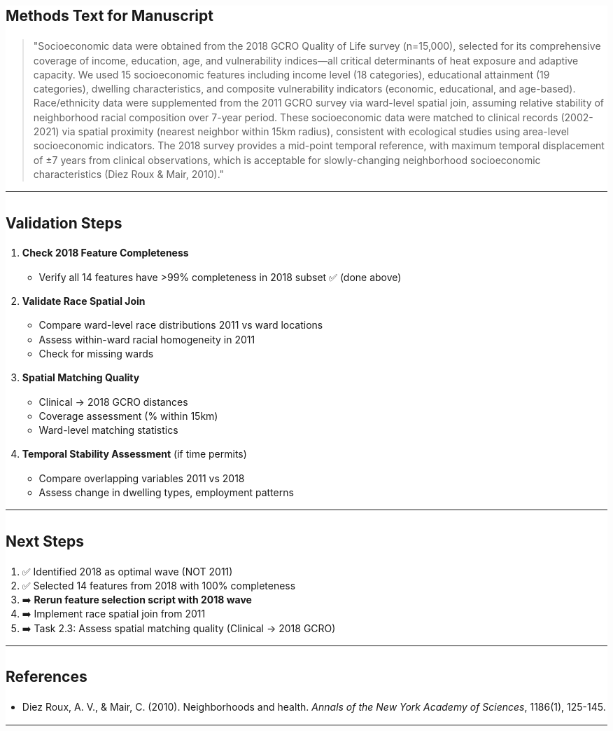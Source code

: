 
## Methods Text for Manuscript

> "Socioeconomic data were obtained from the 2018 GCRO Quality of Life survey (n=15,000), selected for its comprehensive coverage of income, education, age, and vulnerability indices—all critical determinants of heat exposure and adaptive capacity. We used 15 socioeconomic features including income level (18 categories), educational attainment (19 categories), dwelling characteristics, and composite vulnerability indicators (economic, educational, and age-based). Race/ethnicity data were supplemented from the 2011 GCRO survey via ward-level spatial join, assuming relative stability of neighborhood racial composition over 7-year period. These socioeconomic data were matched to clinical records (2002-2021) via spatial proximity (nearest neighbor within 15km radius), consistent with ecological studies using area-level socioeconomic indicators. The 2018 survey provides a mid-point temporal reference, with maximum temporal displacement of ±7 years from clinical observations, which is acceptable for slowly-changing neighborhood socioeconomic characteristics (Diez Roux & Mair, 2010)."

---

## Validation Steps

1. **Check 2018 Feature Completeness**
   - Verify all 14 features have >99% completeness in 2018 subset ✅ (done above)

2. **Validate Race Spatial Join**
   - Compare ward-level race distributions 2011 vs ward locations
   - Assess within-ward racial homogeneity in 2011
   - Check for missing wards

3. **Spatial Matching Quality**
   - Clinical → 2018 GCRO distances
   - Coverage assessment (% within 15km)
   - Ward-level matching statistics

4. **Temporal Stability Assessment** (if time permits)
   - Compare overlapping variables 2011 vs 2018
   - Assess change in dwelling types, employment patterns

---

## Next Steps

1. ✅ Identified 2018 as optimal wave (NOT 2011)
2. ✅ Selected 14 features from 2018 with 100% completeness
3. ➡️ **Rerun feature selection script with 2018 wave**
4. ➡️ Implement race spatial join from 2011
5. ➡️ Task 2.3: Assess spatial matching quality (Clinical → 2018 GCRO)

---

## References

- Diez Roux, A. V., & Mair, C. (2010). Neighborhoods and health. *Annals of the New York Academy of Sciences*, 1186(1), 125-145.

---